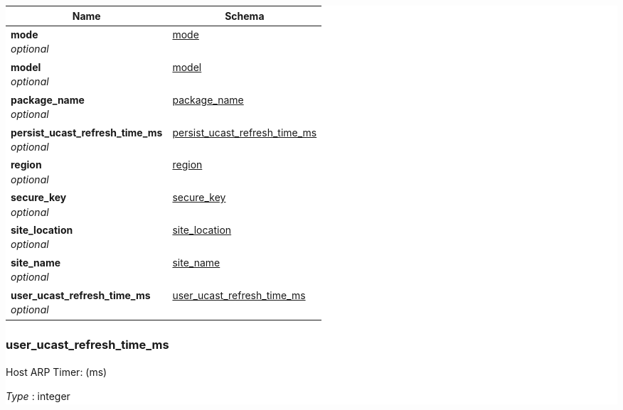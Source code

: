 |Name|Schema|
|---|---|
|**mode**  <br>*optional*|[mode](#mode)|
|**model**  <br>*optional*|[model](#model)|
|**package\_name**  <br>*optional*|[package\_name](#package\_name)|
|**persist\_ucast\_refresh\_time\_ms**  <br>*optional*|[persist\_ucast\_refresh\_time\_ms](#persist\_ucast\_refresh\_time\_ms)|
|**region**  <br>*optional*|[region](#region)|
|**secure\_key**  <br>*optional*|[secure\_key](#secure\_key)|
|**site\_location**  <br>*optional*|[site\_location](#site\_location)|
|**site\_name**  <br>*optional*|[site\_name](#site\_name)|
|**user\_ucast\_refresh\_time\_ms**  <br>*optional*|[user\_ucast\_refresh\_time\_ms](#user\_ucast\_refresh\_time\_ms)|


<a name="user\_ucast\_refresh\_time\_ms"></a>
### user\_ucast\_refresh\_time\_ms
Host ARP Timer: (ms)

*Type* : integer






